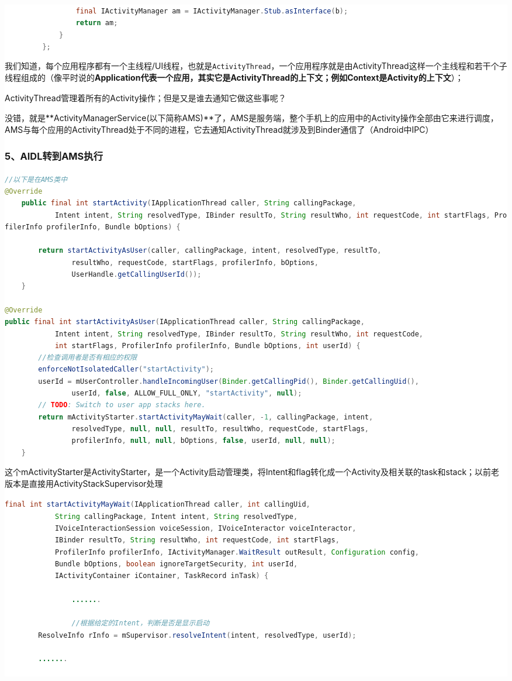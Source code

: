 ```java
                 final IActivityManager am = IActivityManager.Stub.asInterface(b);
                 return am;
             }
         };
```

我们知道，每个应用程序都有一个主线程/UI线程，也就是`ActivityThread`，一个应用程序就是由ActivityThread这样一个主线程和若干个子线程组成的（像平时说的**Application代表一个应用，其实它是ActivityThread的上下文；例如Context是Activity的上下文**）；

ActivityThread管理着所有的Activity操作；但是又是谁去通知它做这些事呢？

没错，就是**ActivityManagerService(以下简称AMS)**了，AMS是服务端，整个手机上的应用中的Activity操作全部由它来进行调度，AMS与每个应用的ActivityThread处于不同的进程，它去通知ActivityThread就涉及到Binder通信了（Android中IPC）



### 5、AIDL转到AMS执行

```java
//以下是在AMS类中
@Override
    public final int startActivity(IApplicationThread caller, String callingPackage,
            Intent intent, String resolvedType, IBinder resultTo, String resultWho, int requestCode, int startFlags, ProfilerInfo profilerInfo, Bundle bOptions) {
      
        return startActivityAsUser(caller, callingPackage, intent, resolvedType, resultTo,
                resultWho, requestCode, startFlags, profilerInfo, bOptions,
                UserHandle.getCallingUserId());
    }

@Override
public final int startActivityAsUser(IApplicationThread caller, String callingPackage,
            Intent intent, String resolvedType, IBinder resultTo, String resultWho, int requestCode,
            int startFlags, ProfilerInfo profilerInfo, Bundle bOptions, int userId) {
        //检查调用者是否有相应的权限
        enforceNotIsolatedCaller("startActivity");
        userId = mUserController.handleIncomingUser(Binder.getCallingPid(), Binder.getCallingUid(),
                userId, false, ALLOW_FULL_ONLY, "startActivity", null);
        // TODO: Switch to user app stacks here.
        return mActivityStarter.startActivityMayWait(caller, -1, callingPackage, intent,
                resolvedType, null, null, resultTo, resultWho, requestCode, startFlags,
                profilerInfo, null, null, bOptions, false, userId, null, null);
    }

```



这个mActivityStarter是ActivityStarter，是一个Activity启动管理类，将Intent和flag转化成一个Activity及相关联的task和stack；以前老版本是直接用ActivityStackSupervisor处理

```java
final int startActivityMayWait(IApplicationThread caller, int callingUid,
            String callingPackage, Intent intent, String resolvedType,
            IVoiceInteractionSession voiceSession, IVoiceInteractor voiceInteractor,
            IBinder resultTo, String resultWho, int requestCode, int startFlags,
            ProfilerInfo profilerInfo, IActivityManager.WaitResult outResult, Configuration config,
            Bundle bOptions, boolean ignoreTargetSecurity, int userId,
            IActivityContainer iContainer, TaskRecord inTask) {
            
				.......
				
				//根据给定的Intent，判断是否是显示启动
        ResolveInfo rInfo = mSupervisor.resolveIntent(intent, resolvedType, userId);
        
        .......
        
```